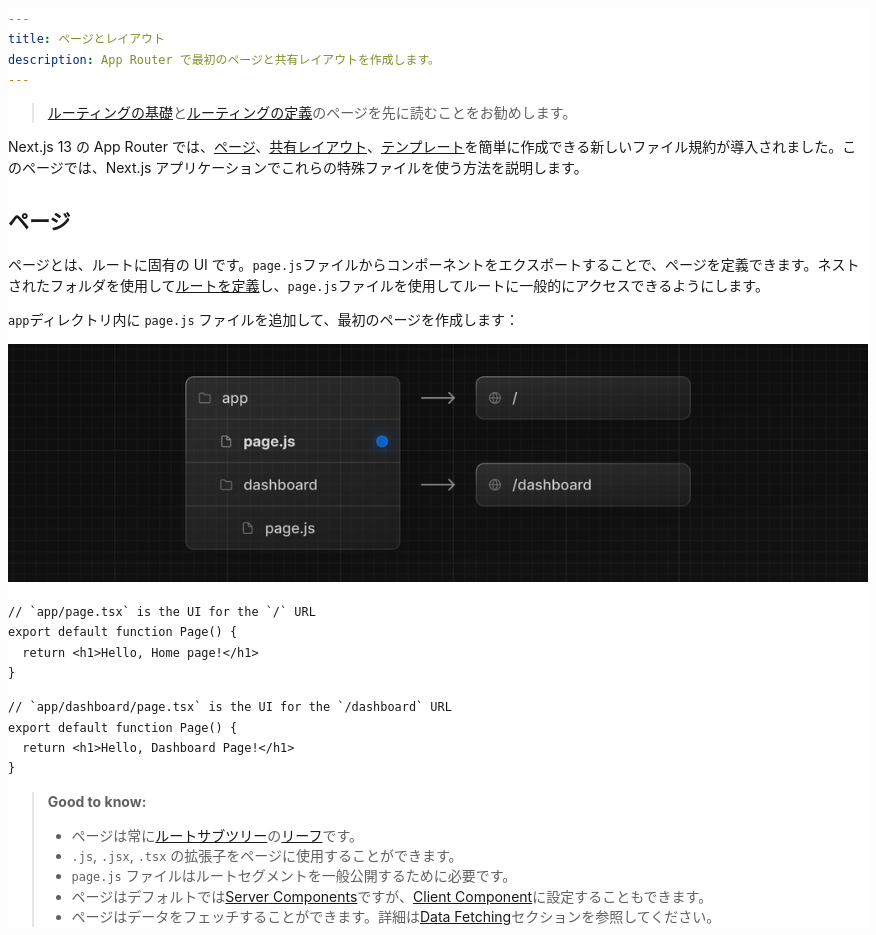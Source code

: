 ```yaml
---
title: ページとレイアウト
description: App Router で最初のページと共有レイアウトを作成します。
---
```


> [ルーティングの基礎](/docs/app-router/building-your-application/routing)と[ルーティングの定義](/docs/app-router/building-your-application/routing/defining-routes)のページを先に読むことをお勧めします。

Next.js 13 の App Router では、[ページ](#ページ)、[共有レイアウト](#レイアウト)、[テンプレート](#テンプレート)を簡単に作成できる新しいファイル規約が導入されました。このページでは、Next.js アプリケーションでこれらの特殊ファイルを使う方法を説明します。

## ページ

ページとは、ルートに固有の UI です。`page.js`ファイルからコンポーネントをエクスポートすることで、ページを定義できます。ネストされたフォルダを使用して[ルートを定義](/docs/app-router/building-your-application/routing/defining-routes)し、`page.js`ファイルを使用してルートに一般的にアクセスできるようにします。

`app`ディレクトリ内に `page.js` ファイルを追加して、最初のページを作成します：

![page.js special file](../../assets/page-special-file.svg)

```tsx title="app/page.tsx"
// `app/page.tsx` is the UI for the `/` URL
export default function Page() {
  return <h1>Hello, Home page!</h1>
}
```

```tsx title="app/dashboard/page.tsx"
// `app/dashboard/page.tsx` is the UI for the `/dashboard` URL
export default function Page() {
  return <h1>Hello, Dashboard Page!</h1>
}
```

> **Good to know:**
>
> - ページは常に[ルートサブツリー](/docs/app-router/building-your-application/routing#用語解説)の[リーフ](/docs/app-router/building-your-application/routing#用語解説)です。
> - `.js`, `.jsx`, `.tsx` の拡張子をページに使用することができます。
> - `page.js` ファイルはルートセグメントを一般公開するために必要です。
> - ページはデフォルトでは[Server Components](/docs/app-router/building-your-application/rendering/server-components)ですが、[Client Component](/docs/app-router/building-your-application/rendering/client-components)に設定することもできます。
> - ページはデータをフェッチすることができます。詳細は[Data Fetching](/docs/app-router/building-your-application/data-fetching)セクションを参照してください。

